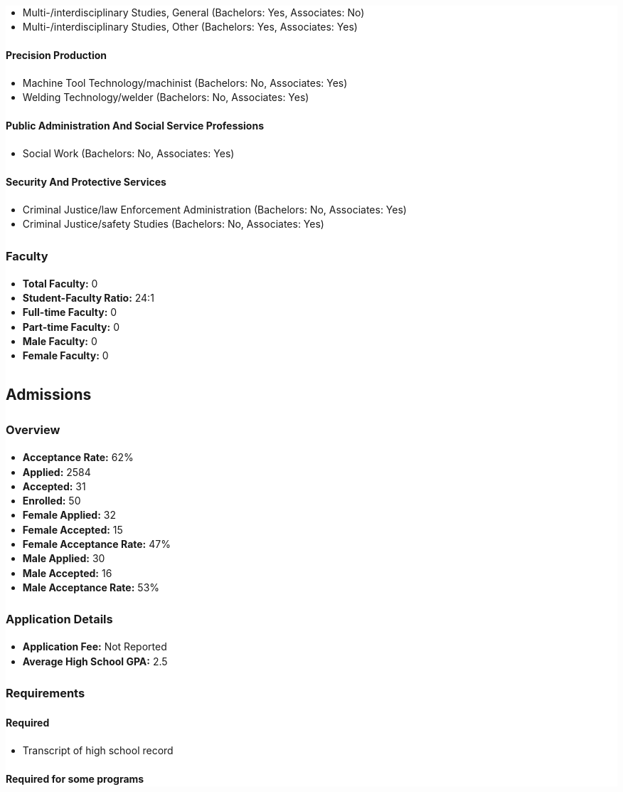 - Multi-/interdisciplinary Studies, General (Bachelors: Yes, Associates: No)
- Multi-/interdisciplinary Studies, Other (Bachelors: Yes, Associates: Yes)

#### Precision Production

- Machine Tool Technology/machinist (Bachelors: No, Associates: Yes)
- Welding Technology/welder (Bachelors: No, Associates: Yes)

#### Public Administration And Social Service Professions

- Social Work (Bachelors: No, Associates: Yes)

#### Security And Protective Services

- Criminal Justice/law Enforcement Administration (Bachelors: No, Associates: Yes)
- Criminal Justice/safety Studies (Bachelors: No, Associates: Yes)

### Faculty

- **Total Faculty:** 0
- **Student-Faculty Ratio:** 24:1
- **Full-time Faculty:** 0
- **Part-time Faculty:** 0
- **Male Faculty:** 0
- **Female Faculty:** 0

## Admissions

### Overview

- **Acceptance Rate:** 62%
- **Applied:** 2584
- **Accepted:** 31
- **Enrolled:** 50
- **Female Applied:** 32
- **Female Accepted:** 15
- **Female Acceptance Rate:** 47%
- **Male Applied:** 30
- **Male Accepted:** 16
- **Male Acceptance Rate:** 53%

### Application Details

- **Application Fee:** Not Reported
- **Average High School GPA:** 2.5

### Requirements

#### Required

- Transcript of high school record

#### Required for some programs
